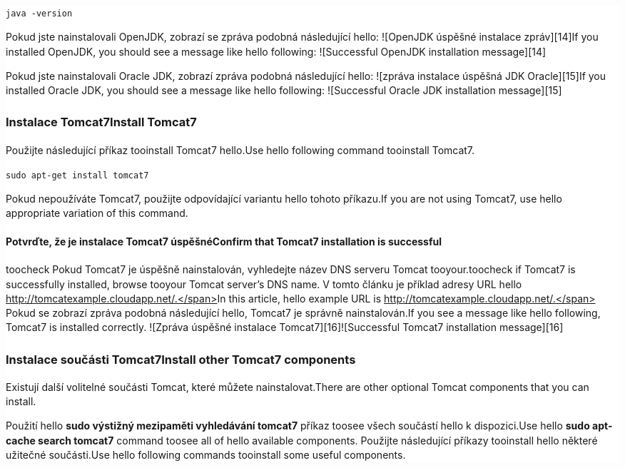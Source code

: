    java -version  

<span data-ttu-id="cae5f-226">Pokud jste nainstalovali OpenJDK, zobrazí se zpráva podobná následující hello: ![OpenJDK úspěšné instalace zpráv][14]</span><span class="sxs-lookup"><span data-stu-id="cae5f-226">If you installed OpenJDK, you should see a message like hello following: ![Successful OpenJDK installation message][14]</span></span>

<span data-ttu-id="cae5f-227">Pokud jste nainstalovali Oracle JDK, zobrazí zpráva podobná následující hello: ![zpráva instalace úspěšná JDK Oracle][15]</span><span class="sxs-lookup"><span data-stu-id="cae5f-227">If you installed Oracle JDK, you should see a message like hello following: ![Successful Oracle JDK installation message][15]</span></span>

### <a name="install-tomcat7"></a><span data-ttu-id="cae5f-228">Instalace Tomcat7</span><span class="sxs-lookup"><span data-stu-id="cae5f-228">Install Tomcat7</span></span>
<span data-ttu-id="cae5f-229">Použijte následující příkaz tooinstall Tomcat7 hello.</span><span class="sxs-lookup"><span data-stu-id="cae5f-229">Use hello following command tooinstall Tomcat7.</span></span>  

    sudo apt-get install tomcat7  

<span data-ttu-id="cae5f-230">Pokud nepoužíváte Tomcat7, použijte odpovídající variantu hello tohoto příkazu.</span><span class="sxs-lookup"><span data-stu-id="cae5f-230">If you are not using Tomcat7, use hello appropriate variation of this command.</span></span>  

#### <a name="confirm-that-tomcat7-installation-is-successful"></a><span data-ttu-id="cae5f-231">Potvrďte, že je instalace Tomcat7 úspěšné</span><span class="sxs-lookup"><span data-stu-id="cae5f-231">Confirm that Tomcat7 installation is successful</span></span>
<span data-ttu-id="cae5f-232">toocheck Pokud Tomcat7 je úspěšně nainstalován, vyhledejte název DNS serveru Tomcat tooyour.</span><span class="sxs-lookup"><span data-stu-id="cae5f-232">toocheck if Tomcat7 is successfully installed, browse tooyour Tomcat server’s DNS name.</span></span> <span data-ttu-id="cae5f-233">V tomto článku je příklad adresy URL hello http://tomcatexample.cloudapp.net/.</span><span class="sxs-lookup"><span data-stu-id="cae5f-233">In this article, hello example URL is http://tomcatexample.cloudapp.net/.</span></span> <span data-ttu-id="cae5f-234">Pokud se zobrazí zpráva podobná následující hello, Tomcat7 je správně nainstalován.</span><span class="sxs-lookup"><span data-stu-id="cae5f-234">If you see a message like hello following, Tomcat7 is installed correctly.</span></span>
<span data-ttu-id="cae5f-235">![Zpráva úspěšné instalace Tomcat7][16]</span><span class="sxs-lookup"><span data-stu-id="cae5f-235">![Successful Tomcat7 installation message][16]</span></span>

### <a name="install-other-tomcat7-components"></a><span data-ttu-id="cae5f-236">Instalace součásti Tomcat7</span><span class="sxs-lookup"><span data-stu-id="cae5f-236">Install other Tomcat7 components</span></span>
<span data-ttu-id="cae5f-237">Existují další volitelné součásti Tomcat, které můžete nainstalovat.</span><span class="sxs-lookup"><span data-stu-id="cae5f-237">There are other optional Tomcat components that you can install.</span></span>  

<span data-ttu-id="cae5f-238">Použití hello **sudo výstižný mezipaměti vyhledávání tomcat7** příkaz toosee všech součástí hello k dispozici.</span><span class="sxs-lookup"><span data-stu-id="cae5f-238">Use hello **sudo apt-cache search tomcat7** command toosee all of hello available components.</span></span> <span data-ttu-id="cae5f-239">Použijte následující příkazy tooinstall hello některé užitečné součásti.</span><span class="sxs-lookup"><span data-stu-id="cae5f-239">Use hello following commands tooinstall some useful components.</span></span>  
